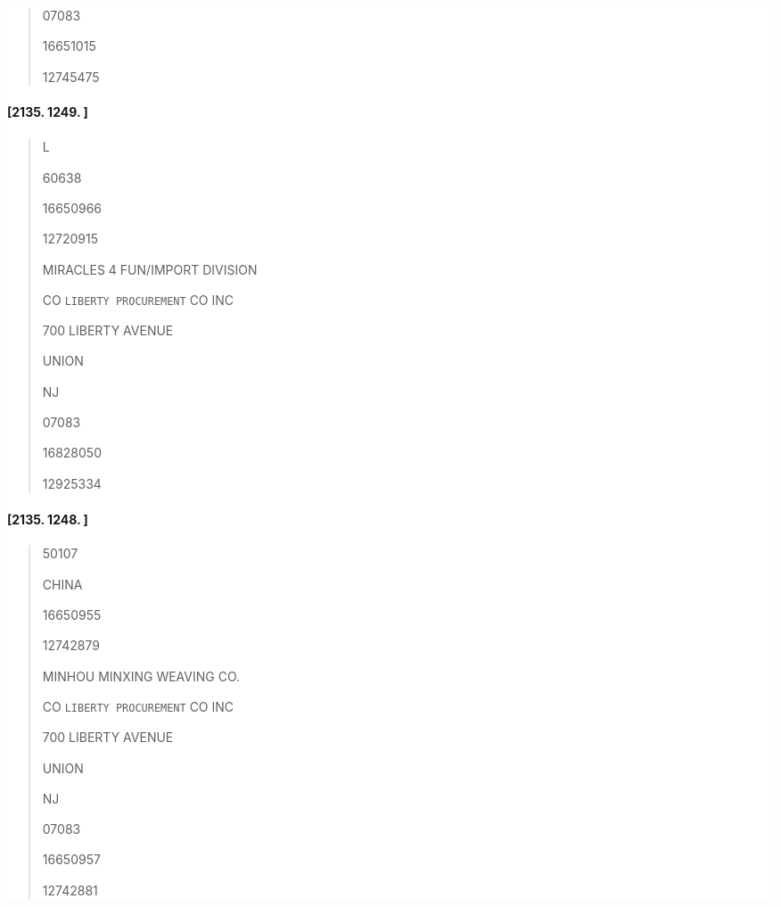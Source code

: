 > 07083
> 
> 16651015
> 
> 12745475
> 


#### [2135. 1249. ]
> L
> 
> 60638
> 
> 16650966
> 
> 12720915
> 
> MIRACLES 4 FUN/IMPORT DIVISION
> 
> CO `LIBERTY PROCUREMENT` CO INC
> 
> 700 LIBERTY AVENUE
> 
> UNION
> 
> NJ
> 
> 07083
> 
> 16828050
> 
> 12925334
> 


#### [2135. 1248. ]
> 50107
> 
> CHINA
> 
> 16650955
> 
> 12742879
> 
> MINHOU MINXING WEAVING CO.
> 
> CO `LIBERTY PROCUREMENT` CO INC
> 
> 700 LIBERTY AVENUE
> 
> UNION
> 
> NJ
> 
> 07083
> 
> 16650957
> 
> 12742881
> 
